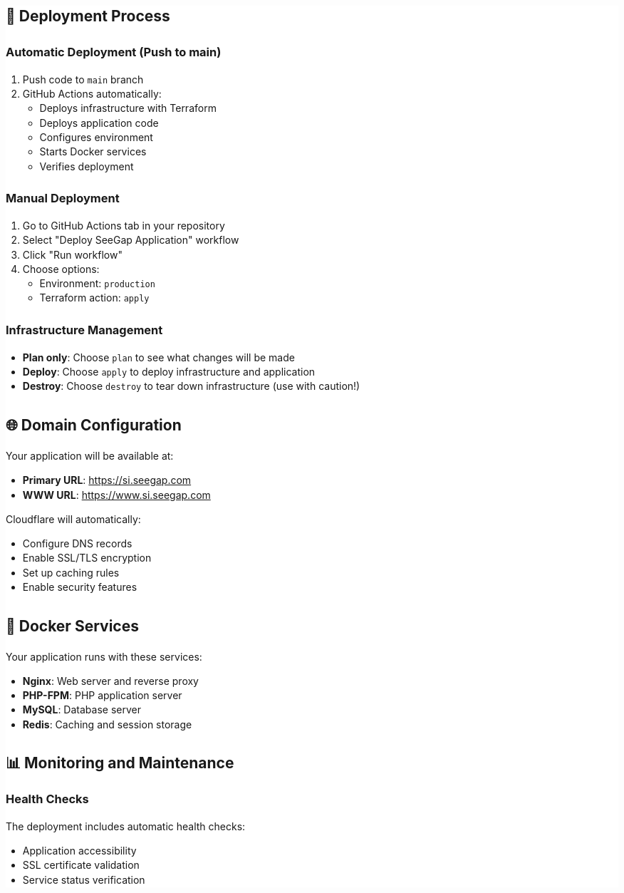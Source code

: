 ## 🔄 Deployment Process

### Automatic Deployment (Push to main)
1. Push code to `main` branch
2. GitHub Actions automatically:
   - Deploys infrastructure with Terraform
   - Deploys application code
   - Configures environment
   - Starts Docker services
   - Verifies deployment

### Manual Deployment
1. Go to GitHub Actions tab in your repository
2. Select "Deploy SeeGap Application" workflow
3. Click "Run workflow"
4. Choose options:
   - Environment: `production`
   - Terraform action: `apply`

### Infrastructure Management
- **Plan only**: Choose `plan` to see what changes will be made
- **Deploy**: Choose `apply` to deploy infrastructure and application
- **Destroy**: Choose `destroy` to tear down infrastructure (use with caution!)

## 🌐 Domain Configuration

Your application will be available at:
- **Primary URL**: https://si.seegap.com
- **WWW URL**: https://www.si.seegap.com

Cloudflare will automatically:
- Configure DNS records
- Enable SSL/TLS encryption
- Set up caching rules
- Enable security features

## 🐳 Docker Services

Your application runs with these services:
- **Nginx**: Web server and reverse proxy
- **PHP-FPM**: PHP application server
- **MySQL**: Database server
- **Redis**: Caching and session storage

## 📊 Monitoring and Maintenance

### Health Checks
The deployment includes automatic health checks:
- Application accessibility
- SSL certificate validation
- Service status verification
